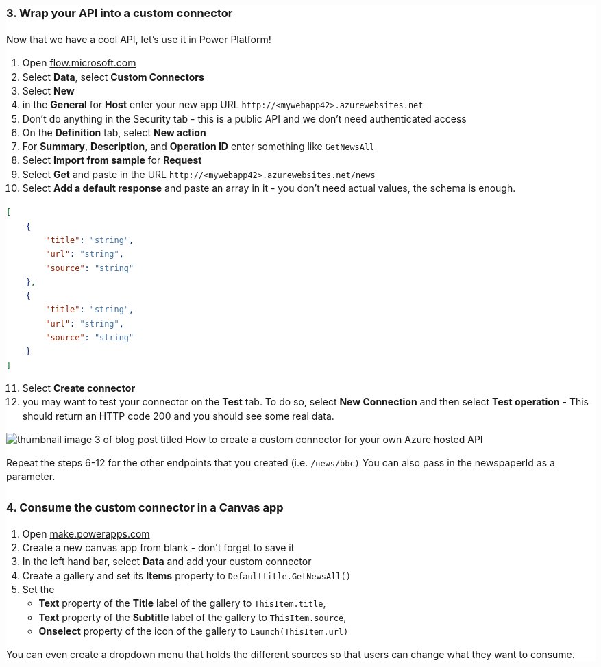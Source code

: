 ### 3\. Wrap your API into a custom connector

Now that we have a cool API, let’s use it in Power Platform!

1.  Open [flow.microsoft.com](https://flow.microsoft.com/)
2.  Select **Data**, select **Custom Connectors**
3.  Select **New**
4.  in the **General** for **Host** enter your new app URL `http://<mywebapp42>.azurewebsites.net`
5.  Don’t do anything in the Security tab - this is a public API and we don’t need authenticated access
6.  On the **Definition** tab, select **New action**
7.  For **Summary**, **Description**, and **Operation ID** enter something like `GetNewsAll`
8.  Select **Import from sample** for **Request**
9.  Select **Get** and paste in the URL `http://<mywebapp42>.azurewebsites.net/news`
10.  Select **Add a default response** and paste an array in it - you don’t need actual values, the schema is enough.

```json
[
    {
        "title": "string",
        "url": "string",
        "source": "string"
    },
    {
        "title": "string",
        "url": "string",
        "source": "string"
    }
]
```

11.  Select **Create connector**
12.  you may want to test your connector on the **Test** tab. To do so, select **New Connection** and then select **Test operation** \- This should return an HTTP code 200 and you should see some real data.

![thumbnail image 3 of blog post titled How to create a custom connector for your own Azure hosted API ](images/CC-Test.png)

Repeat the steps 6-12 for the other endpoints that you created (i.e. `/news/bbc)` You can also pass in the newspaperId as a parameter.

### 4\. Consume the custom connector in a Canvas app

1.  Open [make.powerapps.com](https://make.powerapps.com/)
2.  Create a new canvas app from blank - don’t forget to save it
3.  In the left hand bar, select **Data** and add your custom connector
4.  Create a gallery and set its **Items** property to `Defaulttitle.GetNewsAll()`
5.  Set the
    *   **Text** property of the **Title** label of the gallery to `ThisItem.title`,
    *   **Text** property of the **Subtitle** label of the gallery to `ThisItem.source`,
    *   **Onselect** property of the icon of the gallery to `Launch(ThisItem.url)`

You can even create a dropdown menu that holds the different sources so that users can change what they want to consume.
